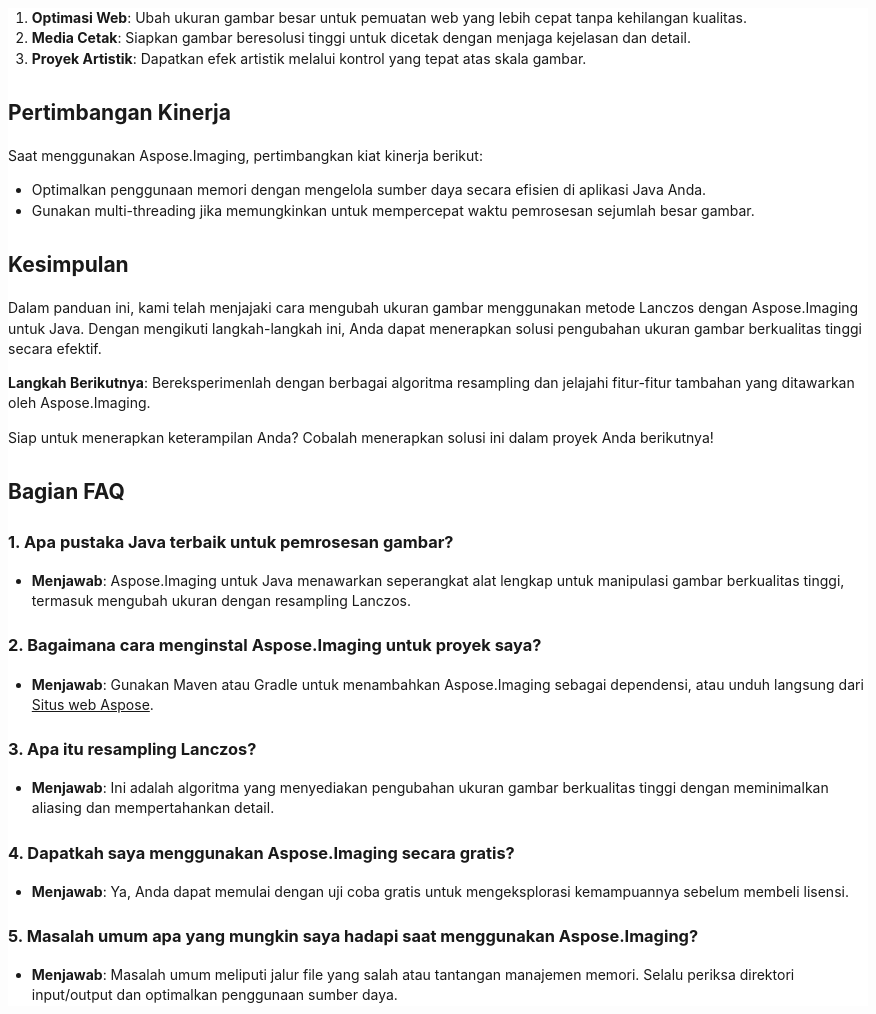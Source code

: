 1. **Optimasi Web**: Ubah ukuran gambar besar untuk pemuatan web yang lebih cepat tanpa kehilangan kualitas.
2. **Media Cetak**: Siapkan gambar beresolusi tinggi untuk dicetak dengan menjaga kejelasan dan detail.
3. **Proyek Artistik**: Dapatkan efek artistik melalui kontrol yang tepat atas skala gambar.

## Pertimbangan Kinerja

Saat menggunakan Aspose.Imaging, pertimbangkan kiat kinerja berikut:

- Optimalkan penggunaan memori dengan mengelola sumber daya secara efisien di aplikasi Java Anda.
- Gunakan multi-threading jika memungkinkan untuk mempercepat waktu pemrosesan sejumlah besar gambar.

## Kesimpulan

Dalam panduan ini, kami telah menjajaki cara mengubah ukuran gambar menggunakan metode Lanczos dengan Aspose.Imaging untuk Java. Dengan mengikuti langkah-langkah ini, Anda dapat menerapkan solusi pengubahan ukuran gambar berkualitas tinggi secara efektif. 

**Langkah Berikutnya**: Bereksperimenlah dengan berbagai algoritma resampling dan jelajahi fitur-fitur tambahan yang ditawarkan oleh Aspose.Imaging.

Siap untuk menerapkan keterampilan Anda? Cobalah menerapkan solusi ini dalam proyek Anda berikutnya!

## Bagian FAQ

### 1. Apa pustaka Java terbaik untuk pemrosesan gambar?
- **Menjawab**: Aspose.Imaging untuk Java menawarkan seperangkat alat lengkap untuk manipulasi gambar berkualitas tinggi, termasuk mengubah ukuran dengan resampling Lanczos.

### 2. Bagaimana cara menginstal Aspose.Imaging untuk proyek saya?
- **Menjawab**: Gunakan Maven atau Gradle untuk menambahkan Aspose.Imaging sebagai dependensi, atau unduh langsung dari [Situs web Aspose](https://releases.aspose.com/imaging/java/).

### 3. Apa itu resampling Lanczos?
- **Menjawab**: Ini adalah algoritma yang menyediakan pengubahan ukuran gambar berkualitas tinggi dengan meminimalkan aliasing dan mempertahankan detail.

### 4. Dapatkah saya menggunakan Aspose.Imaging secara gratis?
- **Menjawab**: Ya, Anda dapat memulai dengan uji coba gratis untuk mengeksplorasi kemampuannya sebelum membeli lisensi.

### 5. Masalah umum apa yang mungkin saya hadapi saat menggunakan Aspose.Imaging?
- **Menjawab**: Masalah umum meliputi jalur file yang salah atau tantangan manajemen memori. Selalu periksa direktori input/output dan optimalkan penggunaan sumber daya.

